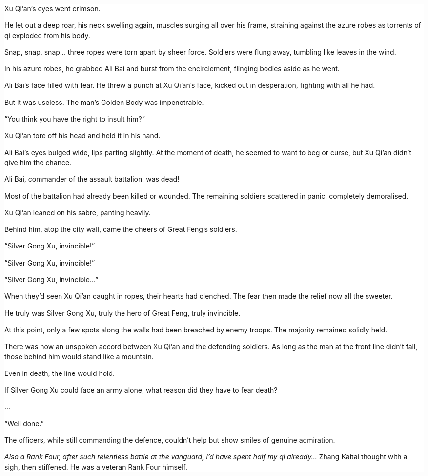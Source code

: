 Xu Qi’an’s eyes went crimson.

He let out a deep roar, his neck swelling again, muscles surging all over his frame, straining against the azure robes as torrents of qi exploded from his body.

Snap, snap, snap... three ropes were torn apart by sheer force. Soldiers were flung away, tumbling like leaves in the wind.

In his azure robes, he grabbed Ali Bai and burst from the encirclement, flinging bodies aside as he went.

Ali Bai’s face filled with fear. He threw a punch at Xu Qi’an’s face, kicked out in desperation, fighting with all he had.

But it was useless. The man’s Golden Body was impenetrable.

“You think you have the right to insult him?”

Xu Qi’an tore off his head and held it in his hand.

Ali Bai’s eyes bulged wide, lips parting slightly. At the moment of death, he seemed to want to beg or curse, but Xu Qi’an didn’t give him the chance.

Ali Bai, commander of the assault battalion, was dead!

Most of the battalion had already been killed or wounded. The remaining soldiers scattered in panic, completely demoralised.

Xu Qi’an leaned on his sabre, panting heavily.

Behind him, atop the city wall, came the cheers of Great Feng’s soldiers.

“Silver Gong Xu, invincible!”

“Silver Gong Xu, invincible!”

“Silver Gong Xu, invincible...”

When they’d seen Xu Qi’an caught in ropes, their hearts had clenched. The fear then made the relief now all the sweeter.

He truly was Silver Gong Xu, truly the hero of Great Feng, truly invincible.

At this point, only a few spots along the walls had been breached by enemy troops. The majority remained solidly held.

There was now an unspoken accord between Xu Qi’an and the defending soldiers. As long as the man at the front line didn’t fall, those behind him would stand like a mountain.

Even in death, the line would hold.

If Silver Gong Xu could face an army alone, what reason did they have to fear death?

...

“Well done.”

The officers, while still commanding the defence, couldn’t help but show smiles of genuine admiration.

*Also a Rank Four, after such relentless battle at the vanguard, I’d have spent half my qi already...* Zhang Kaitai thought with a sigh, then stiffened. He was a veteran Rank Four himself.
